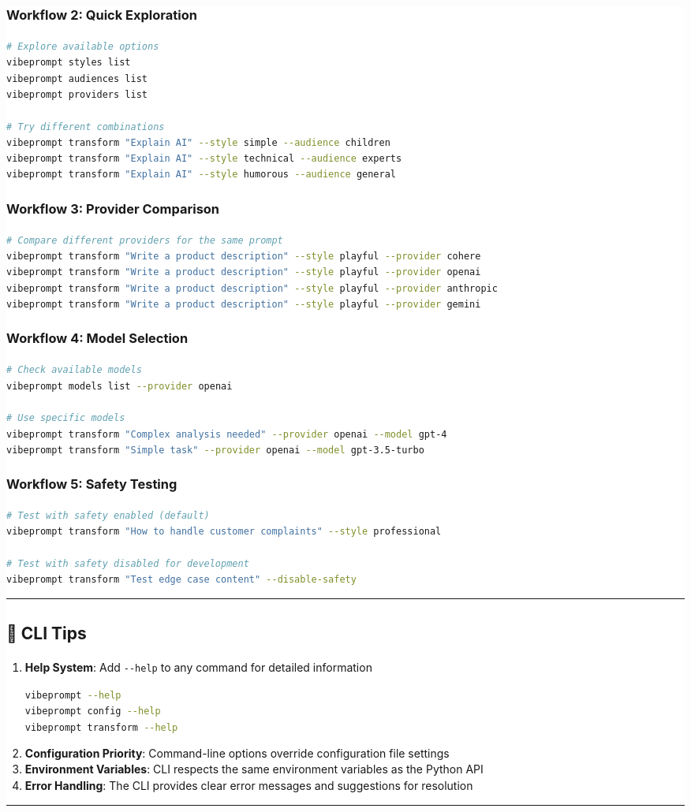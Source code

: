### Workflow 2: Quick Exploration

```bash
# Explore available options
vibeprompt styles list
vibeprompt audiences list
vibeprompt providers list

# Try different combinations
vibeprompt transform "Explain AI" --style simple --audience children
vibeprompt transform "Explain AI" --style technical --audience experts
vibeprompt transform "Explain AI" --style humorous --audience general
```

### Workflow 3: Provider Comparison

```bash
# Compare different providers for the same prompt
vibeprompt transform "Write a product description" --style playful --provider cohere
vibeprompt transform "Write a product description" --style playful --provider openai
vibeprompt transform "Write a product description" --style playful --provider anthropic
vibeprompt transform "Write a product description" --style playful --provider gemini
```

### Workflow 4: Model Selection

```bash
# Check available models
vibeprompt models list --provider openai

# Use specific models
vibeprompt transform "Complex analysis needed" --provider openai --model gpt-4
vibeprompt transform "Simple task" --provider openai --model gpt-3.5-turbo
```

### Workflow 5: Safety Testing

```bash
# Test with safety enabled (default)
vibeprompt transform "How to handle customer complaints" --style professional

# Test with safety disabled for development
vibeprompt transform "Test edge case content" --disable-safety
```

---

## 🎯 CLI Tips

1. **Help System**: Add `--help` to any command for detailed information
   ```bash
   vibeprompt --help
   vibeprompt config --help
   vibeprompt transform --help
   ```
2. **Configuration Priority**: Command-line options override configuration file settings
3. **Environment Variables**: CLI respects the same environment variables as the Python API
4. **Error Handling**: The CLI provides clear error messages and suggestions for resolution

---